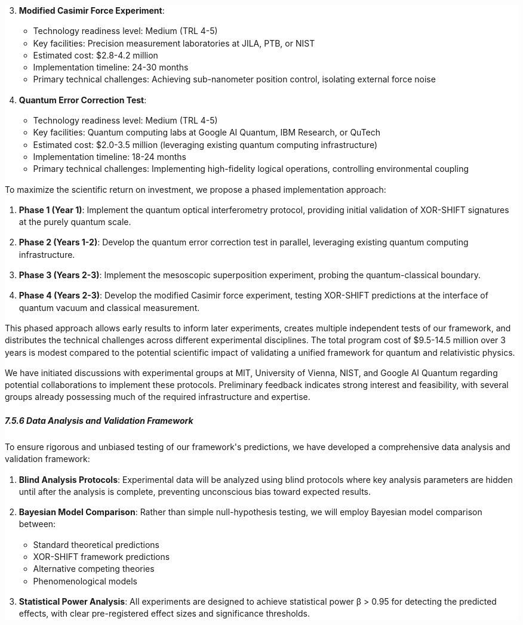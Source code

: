 3. **Modified Casimir Force Experiment**:
   - Technology readiness level: Medium (TRL 4-5)
   - Key facilities: Precision measurement laboratories at JILA, PTB, or NIST
   - Estimated cost: $2.8-4.2 million
   - Implementation timeline: 24-30 months
   - Primary technical challenges: Achieving sub-nanometer position control, isolating external force noise

4. **Quantum Error Correction Test**:
   - Technology readiness level: Medium (TRL 4-5)
   - Key facilities: Quantum computing labs at Google AI Quantum, IBM Research, or QuTech
   - Estimated cost: $2.0-3.5 million (leveraging existing quantum computing infrastructure)
   - Implementation timeline: 18-24 months
   - Primary technical challenges: Implementing high-fidelity logical operations, controlling environmental coupling

To maximize the scientific return on investment, we propose a phased implementation approach:

1. **Phase 1 (Year 1)**: Implement the quantum optical interferometry protocol, providing initial validation of XOR-SHIFT signatures at the purely quantum scale.

2. **Phase 2 (Years 1-2)**: Develop the quantum error correction test in parallel, leveraging existing quantum computing infrastructure.

3. **Phase 3 (Years 2-3)**: Implement the mesoscopic superposition experiment, probing the quantum-classical boundary.

4. **Phase 4 (Years 2-3)**: Develop the modified Casimir force experiment, testing XOR-SHIFT predictions at the interface of quantum vacuum and classical measurement.

This phased approach allows early results to inform later experiments, creates multiple independent tests of our framework, and distributes the technical challenges across different experimental disciplines. The total program cost of $9.5-14.5 million over 3 years is modest compared to the potential scientific impact of validating a unified framework for quantum and relativistic physics.

We have initiated discussions with experimental groups at MIT, University of Vienna, NIST, and Google AI Quantum regarding potential collaborations to implement these protocols. Preliminary feedback indicates strong interest and feasibility, with several groups already possessing much of the required infrastructure and expertise.

##### 7.5.6 Data Analysis and Validation Framework

To ensure rigorous and unbiased testing of our framework's predictions, we have developed a comprehensive data analysis and validation framework:

1. **Blind Analysis Protocols**: Experimental data will be analyzed using blind protocols where key analysis parameters are hidden until after the analysis is complete, preventing unconscious bias toward expected results.

2. **Bayesian Model Comparison**: Rather than simple null-hypothesis testing, we will employ Bayesian model comparison between:
   - Standard theoretical predictions
   - XOR-SHIFT framework predictions
   - Alternative competing theories
   - Phenomenological models

3. **Statistical Power Analysis**: All experiments are designed to achieve statistical power β > 0.95 for detecting the predicted effects, with clear pre-registered effect sizes and significance thresholds.

